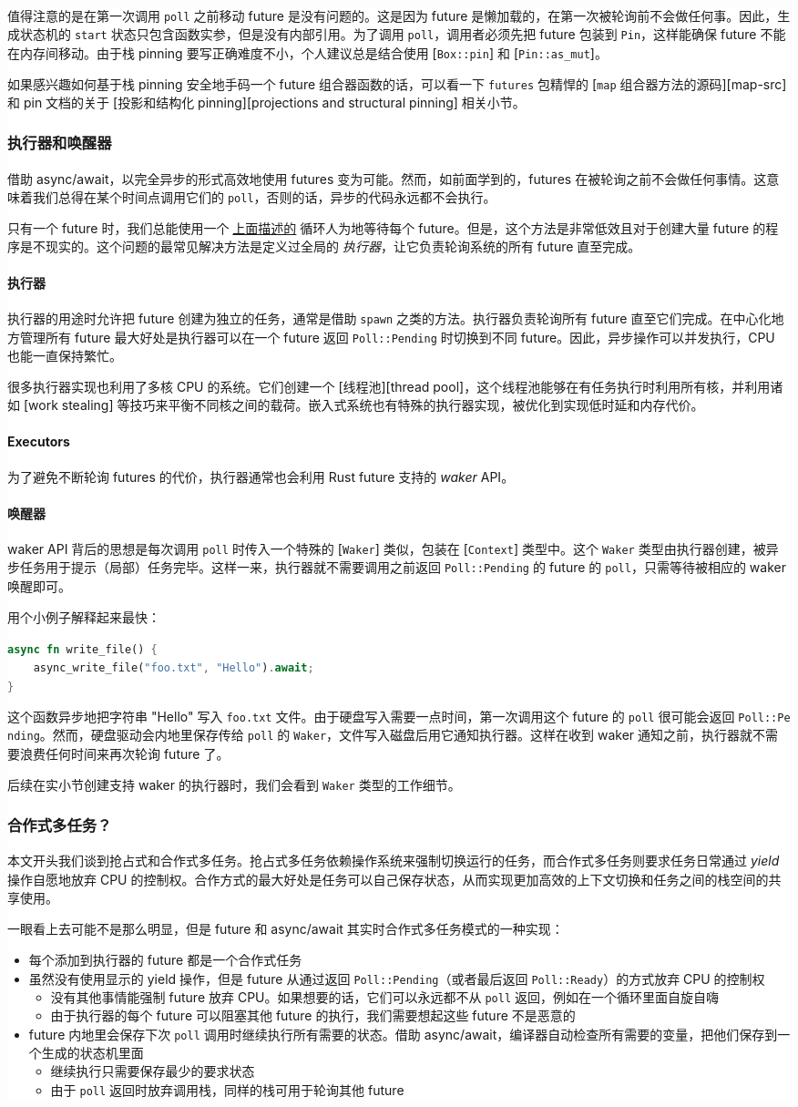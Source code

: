 值得注意的是在第一次调用 `poll` 之前移动 future 是没有问题的。这是因为 future 是懒加载的，在第一次被轮询前不会做任何事。因此，生成状态机的 `start` 状态只包含函数实参，但是没有内部引用。为了调用 `poll`，调用者必须先把 future 包装到 `Pin`，这样能确保 future 不能在内存间移动。由于栈 pinning 要写正确难度不小，个人建议总是结合使用 [`Box::pin`] 和 [`Pin::as_mut`]。 


如果感兴趣如何基于栈 pinning 安全地手码一个 future 组合器函数的话，可以看一下 `futures` 包精悍的 [`map` 组合器方法的源码][map-src] 和 pin 文档的关于 [投影和结构化 pinning][projections and structural pinning] 相关小节。


### 执行器和唤醒器

借助 async/await，以完全异步的形式高效地使用 futures 变为可能。然而，如前面学到的，futures 在被轮询之前不会做任何事情。这意味着我们总得在某个时间点调用它们的 `poll`，否则的话，异步的代码永远都不会执行。

只有一个 future 时，我们总能使用一个 [上面描述的](#waiting-on-futures) 循环人为地等待每个 future。但是，这个方法是非常低效且对于创建大量 future 的程序是不现实的。这个问题的最常见解决方法是定义过全局的 *执行器*，让它负责轮询系统的所有 future 直至完成。

#### 执行器

执行器的用途时允许把 future 创建为独立的任务，通常是借助 `spawn` 之类的方法。执行器负责轮询所有 future 直至它们完成。在中心化地方管理所有 future 最大好处是执行器可以在一个 future 返回 `Poll::Pending` 时切换到不同 future。因此，异步操作可以并发执行，CPU 也能一直保持繁忙。

很多执行器实现也利用了多核 CPU 的系统。它们创建一个 [线程池][thread pool]，这个线程池能够在有任务执行时利用所有核，并利用诸如 [work stealing] 等技巧来平衡不同核之间的载荷。嵌入式系统也有特殊的执行器实现，被优化到实现低时延和内存代价。

#### Executors


为了避免不断轮询 futures 的代价，执行器通常也会利用 Rust future 支持的 _waker_ API。

#### 唤醒器

waker API 背后的思想是每次调用 `poll` 时传入一个特殊的 [`Waker`] 类似，包装在 [`Context`] 类型中。这个 `Waker` 类型由执行器创建，被异步任务用于提示（局部）任务完毕。这样一来，执行器就不需要调用之前返回 `Poll::Pending` 的 future 的 `poll`，只需等待被相应的 waker 唤醒即可。


用个小例子解释起来最快：

```rust
async fn write_file() {
    async_write_file("foo.txt", "Hello").await;
}
```

这个函数异步地把字符串 "Hello" 写入 `foo.txt` 文件。由于硬盘写入需要一点时间，第一次调用这个 future 的 `poll` 很可能会返回 `Poll::Pending`。然而，硬盘驱动会内地里保存传给 `poll` 的 `Waker`，文件写入磁盘后用它通知执行器。这样在收到 waker 通知之前，执行器就不需要浪费任何时间来再次轮询 future 了。

后续在实小节创建支持 waker 的执行器时，我们会看到 `Waker` 类型的工作细节。

### 合作式多任务？

本文开头我们谈到抢占式和合作式多任务。抢占式多任务依赖操作系统来强制切换运行的任务，而合作式多任务则要求任务日常通过 _yield_ 操作自愿地放弃 CPU 的控制权。合作方式的最大好处是任务可以自己保存状态，从而实现更加高效的上下文切换和任务之间的栈空间的共享使用。

一眼看上去可能不是那么明显，但是 future 和 async/await 其实时合作式多任务模式的一种实现：

- 每个添加到执行器的 future 都是一个合作式任务
- 虽然没有使用显示的 yield 操作，但是 future 从通过返回 `Poll::Pending`（或者最后返回 `Poll::Ready`）的方式放弃 CPU 的控制权
  - 没有其他事情能强制 future 放弃 CPU。如果想要的话，它们可以永远都不从 `poll` 返回，例如在一个循环里面自旋自嗨
  - 由于执行器的每个 future 可以阻塞其他 future 的执行，我们需要想起这些 future 不是恶意的
- future 内地里会保存下次 `poll` 调用时继续执行所有需要的状态。借助 async/await，编译器自动检查所有需要的变量，把他们保存到一个生成的状态机里面
  - 继续执行只需要保存最少的要求状态
  - 由于 `poll` 返回时放弃调用栈，同样的栈可用于轮询其他 future
